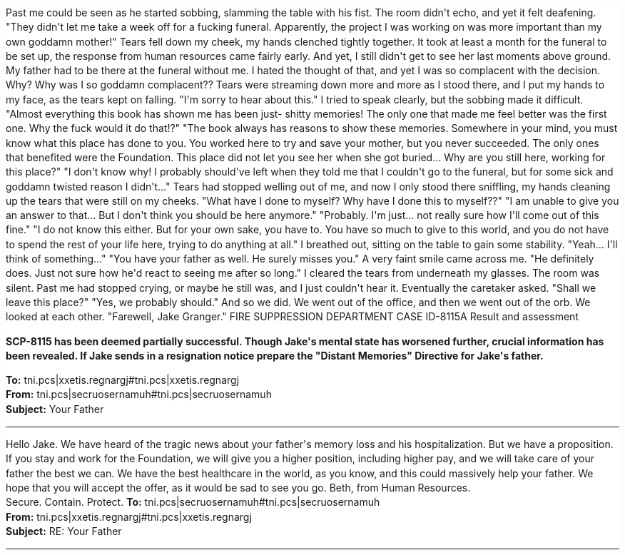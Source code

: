 Past me could be seen as he started sobbing, slamming the table with his fist. The room didn't echo, and yet it felt deafening. 
"They didn't let me take a week off for a fucking funeral. Apparently, the project I was working on was more important than my own goddamn mother!"
Tears fell down my cheek, my hands clenched tightly together. It took at least a month for the funeral to be set up, the response from human resources came fairly early. And yet, I still didn't get to see her last moments above ground. My father had to be there at the funeral without me. I hated the thought of that, and yet I was so complacent with the decision. Why? Why was I so goddamn complacent?? Tears were streaming down more and more as I stood there, and I put my hands to my face, as the tears kept on falling.
"I'm sorry to hear about this."
I tried to speak clearly, but the sobbing made it difficult.
"Almost everything this book has shown me has been just- shitty memories! The only one that made me feel better was the first one. Why the fuck would it do that!?"
"The book always has reasons to show these memories. Somewhere in your mind, you must know what this place has done to you. You worked here to try and save your mother, but you never succeeded. The only ones that benefited were the Foundation. This place did not let you see her when she got buried… Why are you still here, working for this place?"
"I don't know why! I probably should've left when they told me that I couldn't go to the funeral, but for some sick and goddamn twisted reason I didn't…"
Tears had stopped welling out of me, and now I only stood there sniffling, my hands cleaning up the tears that were still on my cheeks.
"What have I done to myself? Why have I done this to myself??"
"I am unable to give you an answer to that… But I don't think you should be here anymore."
"Probably. I'm just… not really sure how I'll come out of this fine."
"I do not know this either. But for your own sake, you have to. You have so much to give to this world, and you do not have to spend the rest of your life here, trying to do anything at all."
I breathed out, sitting on the table to gain some stability.
"Yeah… I'll think of something…"
"You have your father as well. He surely misses you."
A very faint smile came across me.
"He definitely does. Just not sure how he'd react to seeing me after so long."
I cleared the tears from underneath my glasses. The room was silent. Past me had stopped crying, or maybe he still was, and I just couldn't hear it. Eventually the caretaker asked.
"Shall we leave this place?"
"Yes, we probably should."
And so we did. We went out of the office, and then we went out of the orb. We looked at each other.
"Farewell, Jake Granger."
FIRE SUPPRESSION DEPARTMENT CASE ID-8115A
Result and assessment
  

**SCP-8115 has been deemed partially successful. Though Jake's mental state has worsened further, crucial information has been revealed. If Jake sends in a resignation notice prepare the "Distant Memories" Directive for Jake's father.**
  

  

  

**To:** tni.pcs|xxetis.regnargj#tni.pcs|xxetis.regnargj  
**From:** tni.pcs|secruosernamuh#tni.pcs|secruosernamuh  
**Subject:** Your Father
* * *
Hello Jake. We have heard of the tragic news about your father's memory loss and his hospitalization. But we have a proposition. If you stay and work for the Foundation, we will give you a higher position, including higher pay, and we will take care of your father the best we can. We have the best healthcare in the world, as you know, and this could massively help your father. We hope that you will accept the offer, as it would be sad to see you go.
Beth, from Human Resources.  
Secure. Contain. Protect.
**To:** tni.pcs|secruosernamuh#tni.pcs|secruosernamuh  
**From:** tni.pcs|xxetis.regnargj#tni.pcs|xxetis.regnargj  
**Subject:** RE: Your Father
* * *